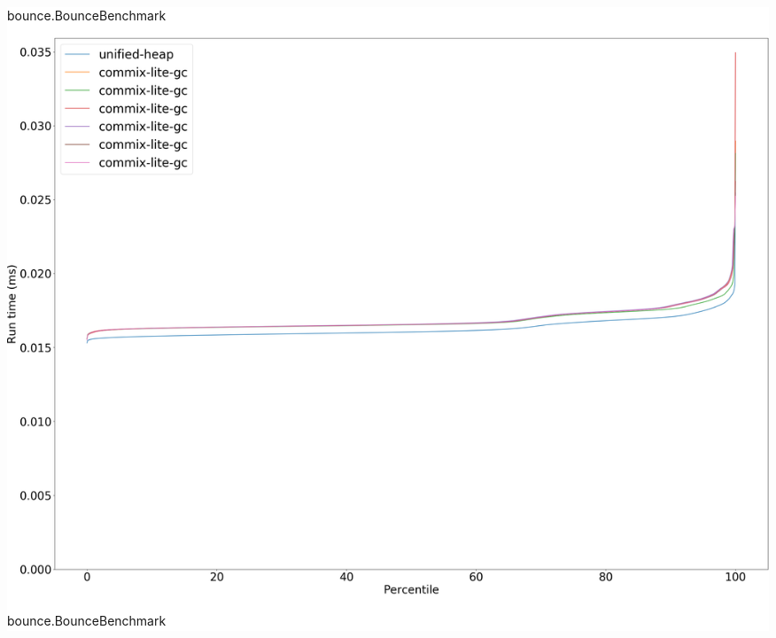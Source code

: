 bounce.BounceBenchmark

![bounce.BounceBenchmark](percentile_bounce.BounceBenchmark.png)

bounce.BounceBenchmark

